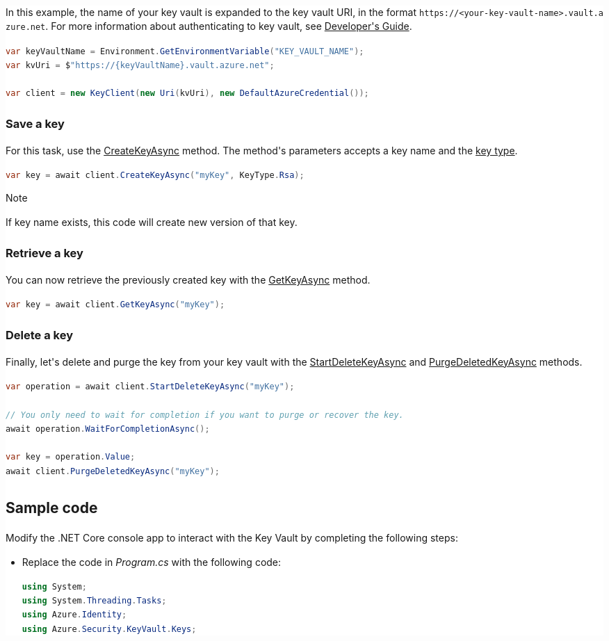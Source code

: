 In this example, the name of your key vault is expanded to the key vault URI, in the format `https://<your-key-vault-name>.vault.azure.net`. For more information about authenticating to key vault, see [Developer's Guide](/azure/key-vault/general/developers-guide#authenticate-to-key-vault-in-code).

```csharp
var keyVaultName = Environment.GetEnvironmentVariable("KEY_VAULT_NAME");
var kvUri = $"https://{keyVaultName}.vault.azure.net";

var client = new KeyClient(new Uri(kvUri), new DefaultAzureCredential());
```

### Save a key

For this task, use the [CreateKeyAsync](/dotnet/api/azure.security.keyvault.keys.keyclient.createkeyasync) method. The method's parameters accepts a key name and the [key type](/dotnet/api/azure.security.keyvault.keys.keytype).

```csharp
var key = await client.CreateKeyAsync("myKey", KeyType.Rsa);
```

> [!NOTE]
> If key name exists, this code will create new version of that key.

### Retrieve a key

You can now retrieve the previously created key with the [GetKeyAsync](/dotnet/api/azure.security.keyvault.keys.keyclient.getkeyasync) method.

```csharp
var key = await client.GetKeyAsync("myKey");
```

### Delete a key

Finally, let's delete and purge the key from your key vault with the [StartDeleteKeyAsync](/dotnet/api/azure.security.keyvault.keys.keyclient.startdeletekeyasync) and [PurgeDeletedKeyAsync](/dotnet/api/azure.security.keyvault.keys.keyclient.purgedeletedkeyasync) methods.

```csharp
var operation = await client.StartDeleteKeyAsync("myKey");

// You only need to wait for completion if you want to purge or recover the key.
await operation.WaitForCompletionAsync();

var key = operation.Value;
await client.PurgeDeletedKeyAsync("myKey");
```

## Sample code

Modify the .NET Core console app to interact with the Key Vault by completing the following steps:

- Replace the code in *Program.cs* with the following code:

    ```csharp
    using System;
    using System.Threading.Tasks;
    using Azure.Identity;
    using Azure.Security.KeyVault.Keys;
    